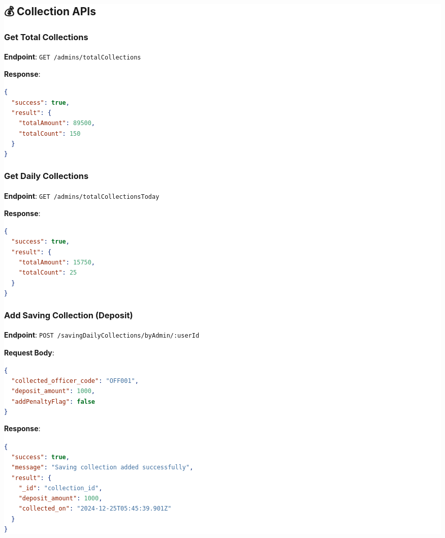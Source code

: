 
## 💰 Collection APIs

### Get Total Collections
**Endpoint**: `GET /admins/totalCollections`

**Response**:
```json
{
  "success": true,
  "result": {
    "totalAmount": 89500,
    "totalCount": 150
  }
}
```

### Get Daily Collections
**Endpoint**: `GET /admins/totalCollectionsToday`

**Response**:
```json
{
  "success": true,
  "result": {
    "totalAmount": 15750,
    "totalCount": 25
  }
}
```

### Add Saving Collection (Deposit)
**Endpoint**: `POST /savingDailyCollections/byAdmin/:userId`

**Request Body**:
```json
{
  "collected_officer_code": "OFF001",
  "deposit_amount": 1000,
  "addPenaltyFlag": false
}
```

**Response**:
```json
{
  "success": true,
  "message": "Saving collection added successfully",
  "result": {
    "_id": "collection_id",
    "deposit_amount": 1000,
    "collected_on": "2024-12-25T05:45:39.901Z"
  }
}
```
